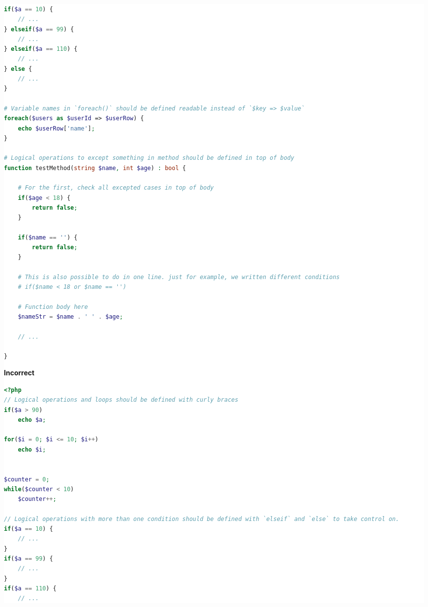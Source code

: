 ```php
if($a == 10) {
	// ...
} elseif($a == 99) {
	// ... 
} elseif($a == 110) {
	// ...
} else {
	// ...
}

# Variable names in `foreach()` should be defined readable instead of `$key => $value`
foreach($users as $userId => $userRow) {
	echo $userRow['name'];
}

# Logical operations to except something in method should be defined in top of body
function testMethod(string $name, int $age) : bool {
	
	# For the first, check all excepted cases in top of body
	if($age < 18) {
		return false;
	}

    if($name == '') {
		return false;
    }
	
    # This is also possible to do in one line. just for example, we written different conditions
    # if($name < 18 or $name == '')
    
	# Function body here
	$nameStr = $name . ' ' . $age;
	
	// ...
	
}
```

**Incorrect**

```php
<?php
// Logical operations and loops should be defined with curly braces
if($a > 90)
	echo $a;

for($i = 0; $i <= 10; $i++) 
	echo $i;


$counter = 0;
while($counter < 10) 
	$counter++;

// Logical operations with more than one condition should be defined with `elseif` and `else` to take control on.
if($a == 10) {
	// ...
} 
if($a == 99) {
	// ... 
} 
if($a == 110) {
	// ...
```